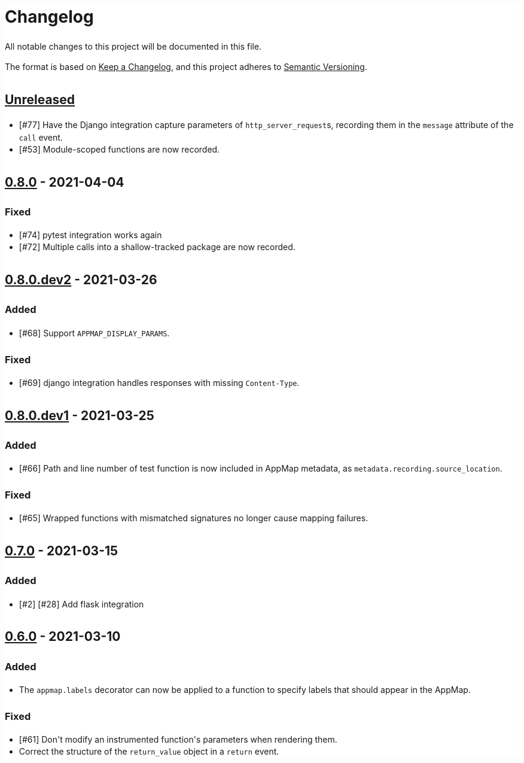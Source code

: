 # Changelog
All notable changes to this project will be documented in this file.

The format is based on [Keep a Changelog](https://keepachangelog.com/en/1.0.0/),
and this project adheres to [Semantic Versioning](https://semver.org/spec/v2.0.0.html).

## [Unreleased]
- [#77] Have the Django integration capture parameters of `http_server_request`s,
  recording them in the `message` attribute of the `call` event.
- [#53] Module-scoped functions are now recorded.

## [0.8.0] - 2021-04-04
### Fixed
- [#74] pytest integration works again
- [#72] Multiple calls into a shallow-tracked package are now recorded.

## [0.8.0.dev2] - 2021-03-26
### Added
- [#68] Support `APPMAP_DISPLAY_PARAMS`.

### Fixed
- [#69] django integration handles responses with missing `Content-Type`.

## [0.8.0.dev1] - 2021-03-25
### Added
- [#66] Path and line number of test function is now included in AppMap metadata, as
  `metadata.recording.source_location`.

### Fixed
- [#65] Wrapped functions with mismatched signatures no longer cause mapping failures.
  
## [0.7.0] - 2021-03-15
### Added
- [#2] [#28] Add flask integration

## [0.6.0] - 2021-03-10
### Added
- The `appmap.labels` decorator can now be applied to a function to specify labels that
  should appear in the AppMap.
  
### Fixed
- [#61] Don't modify an instrumented function's parameters when rendering them.
- Correct the structure of the `return_value` object in a `return` event.


[Unreleased]: https://github.com/applandinc/appmap-python/compare/0.8.0...HEAD
[0.8.0]: https://github.com/applandinc/appmap-python/compare/0.8.0.dev2...0.8.0
[0.8.0.dev2]: https://github.com/applandinc/appmap-python/compare/0.8.0.dev1...0.8.0.dev2
[0.8.0.dev1]: https://github.com/applandinc/appmap-python/compare/0.7.0...0.8.0.dev1
[0.7.0]: https://github.com/applandinc/appmap-python/compare/0.6.0...0.7.0
[0.6.0]: https://github.com/applandinc/appmap-python/compare/0.5.0...0.6.0
[0.5.0]: https://github.com/applandinc/appmap-python/compare/0.1.0.dev12...0.5.0
[0.1.0.dev12]: https://github.com/applandinc/appmap-python/compare/0.1.0.dev11...0.1.0.dev12
[0.1.0.dev11]: https://github.com/applandinc/appmap-python/compare/0.1.0.dev10...0.1.0.dev11
[0.1.0.dev10]: https://github.com/applandinc/appmap-python/compare/0.1.0.dev9...0.1.0.dev10
[0.1.0.dev9]: https://github.com/applandinc/appmap-python/compare/0.1.0.dev8...0.1.0.dev9
[0.1.0.dev8]: https://github.com/applandinc/appmap-python/compare/0.1.0.dev7...0.1.0.dev8
[0.1.0.dev7]: https://github.com/applandinc/appmap-python/compare/0.1.0.dev6...0.1.0.dev7
[0.1.0.dev6]: https://github.com/applandinc/appmap-python/compare/0.1.0.dev4...0.1.0.dev6
[0.1.0.dev4]: https://github.com/applandinc/appmap-python/compare/0.1.0.dev3...0.1.0.dev4
[0.1.0.dev3]: https://github.com/applandinc/appmap-python/compare/v0.1.0.dev1...0.1.0.dev3
[v0.1.0.dev1]: https://github.com/applandinc/appmap-python/releases/tag/v0.1.0.dev1